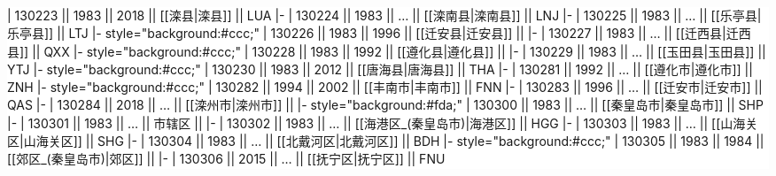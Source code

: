 | 130223 || 1983 || 2018 || [[滦县|滦县]] || LUA
|-
| 130224 || 1983 || … || [[滦南县|滦南县]] || LNJ
|-
| 130225 || 1983 || … || [[乐亭县|乐亭县]] || LTJ
|- style="background:#ccc;"
| 130226 || 1983 || 1996 || [[迁安县|迁安县]] || 
|-
| 130227 || 1983 || … || [[迁西县|迁西县]] || QXX
|- style="background:#ccc;"
| 130228 || 1983 || 1992 || [[遵化县|遵化县]] || 
|-
| 130229 || 1983 || … || [[玉田县|玉田县]] || YTJ
|- style="background:#ccc;"
| 130230 || 1983 || 2012 || [[唐海县|唐海县]] || THA
|-
| 130281 || 1992 || … || [[遵化市|遵化市]] || ZNH
|- style="background:#ccc;"
| 130282 || 1994 || 2002 || [[丰南市|丰南市]] || FNN
|-
| 130283 || 1996 || … || [[迁安市|迁安市]] || QAS
|-
| 130284 || 2018 || … || [[滦州市|滦州市]] || 
|- style="background:#fda;"
| 130300 || 1983 || … || [[秦皇岛市|秦皇岛市]] || SHP
|-
| 130301 || 1983 || … || 市辖区 || 
|-
| 130302 || 1983 || … || [[海港区_(秦皇岛市)|海港区]] || HGG
|-
| 130303 || 1983 || … || [[山海关区|山海关区]] || SHG
|-
| 130304 || 1983 || … || [[北戴河区|北戴河区]] || BDH
|- style="background:#ccc;"
| 130305 || 1983 || 1984 || [[郊区_(秦皇岛市)|郊区]] || 
|-
| 130306 || 2015 || … || [[抚宁区|抚宁区]] || FNU